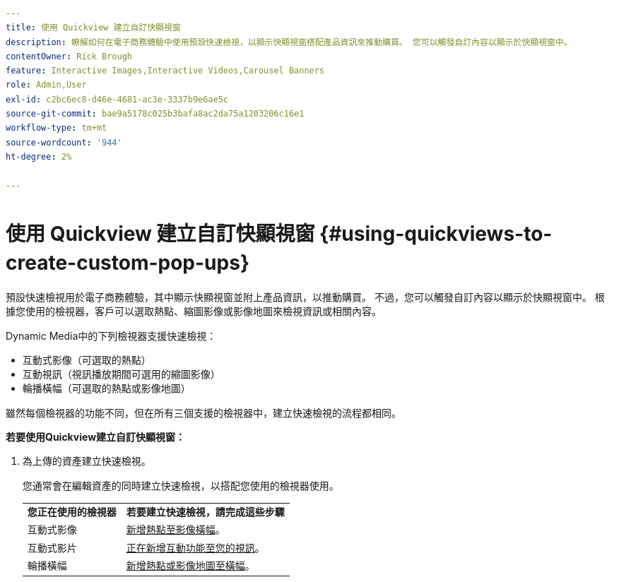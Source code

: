 ```yaml
---
title: 使用 Quickview 建立自訂快顯視窗
description: 瞭解如何在電子商務體驗中使用預設快速檢視，以顯示快顯視窗搭配產品資訊來推動購買。 您可以觸發自訂內容以顯示於快顯視窗中。
contentOwner: Rick Brough
feature: Interactive Images,Interactive Videos,Carousel Banners
role: Admin,User
exl-id: c2bc6ec8-d46e-4681-ac3e-3337b9e6ae5c
source-git-commit: bae9a5178c025b3bafa8ac2da75a1203206c16e1
workflow-type: tm+mt
source-wordcount: '944'
ht-degree: 2%

---
```


# 使用 Quickview 建立自訂快顯視窗 {#using-quickviews-to-create-custom-pop-ups}

預設快速檢視用於電子商務體驗，其中顯示快顯視窗並附上產品資訊，以推動購買。 不過，您可以觸發自訂內容以顯示於快顯視窗中。 根據您使用的檢視器，客戶可以選取熱點、縮圖影像或影像地圖來檢視資訊或相關內容。

Dynamic Media中的下列檢視器支援快速檢視：

* 互動式影像（可選取的熱點）
* 互動視訊（視訊播放期間可選用的縮圖影像）
* 輪播橫幅（可選取的熱點或影像地圖）

雖然每個檢視器的功能不同，但在所有三個支援的檢視器中，建立快速檢視的流程都相同。

**若要使用Quickview建立自訂快顯視窗：**

1. 為上傳的資產建立快速檢視。

   您通常會在編輯資產的同時建立快速檢視，以搭配您使用的檢視器使用。

   <table>
    <tbody>
    <tr>
    <td><strong>您正在使用的檢視器</strong></td>
    <td><strong>若要建立快速檢視，請完成這些步驟</strong></td>
    </tr>
    <tr>
    <td>互動式影像</td>
    <td><a href="/help/assets/dynamic-media/interactive-images.md#adding-hotspots-to-an-image-banner" target="_blank">新增熱點至影像橫幅</a>。</td>
    </tr>
    <tr>
    <td>互動式影片</td>
    <td><a href="/help/assets/dynamic-media/interactive-videos.md#adding-interactivity-to-your-video" target="_blank">正在新增互動功能至您的視訊</a>。</td>
    </tr>
    <tr>
    <td>輪播橫幅</td>
    <td><a href="/help/assets/dynamic-media/carousel-banners.md#adding-hotspots-or-image-maps-to-an-image-banner" target="_blank">新增熱點或影像地圖至橫幅</a>。<br /> </td>
    </tr>
    </tbody>
   </table>
